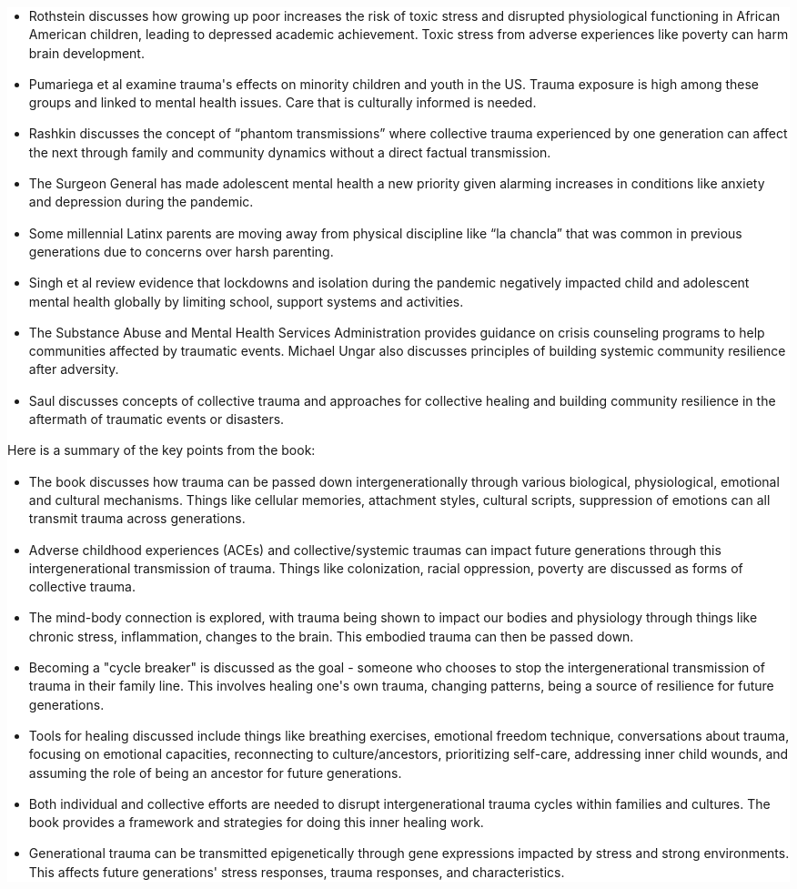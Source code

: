 - Rothstein discusses how growing up poor increases the risk of toxic stress and disrupted physiological functioning in African American children, leading to depressed academic achievement. Toxic stress from adverse experiences like poverty can harm brain development.  

- Pumariega et al examine trauma's effects on minority children and youth in the US. Trauma exposure is high among these groups and linked to mental health issues. Care that is culturally informed is needed.

- Rashkin discusses the concept of “phantom transmissions” where collective trauma experienced by one generation can affect the next through family and community dynamics without a direct factual transmission.  

- The Surgeon General has made adolescent mental health a new priority given alarming increases in conditions like anxiety and depression during the pandemic.

- Some millennial Latinx parents are moving away from physical discipline like “la chancla” that was common in previous generations due to concerns over harsh parenting.  

- Singh et al review evidence that lockdowns and isolation during the pandemic negatively impacted child and adolescent mental health globally by limiting school, support systems and activities. 

- The Substance Abuse and Mental Health Services Administration provides guidance on crisis counseling programs to help communities affected by traumatic events. Michael Ungar also discusses principles of building systemic community resilience after adversity.

- Saul discusses concepts of collective trauma and approaches for collective healing and building community resilience in the aftermath of traumatic events or disasters.

 Here is a summary of the key points from the book:

- The book discusses how trauma can be passed down intergenerationally through various biological, physiological, emotional and cultural mechanisms. Things like cellular memories, attachment styles, cultural scripts, suppression of emotions can all transmit trauma across generations. 

- Adverse childhood experiences (ACEs) and collective/systemic traumas can impact future generations through this intergenerational transmission of trauma. Things like colonization, racial oppression, poverty are discussed as forms of collective trauma. 

- The mind-body connection is explored, with trauma being shown to impact our bodies and physiology through things like chronic stress, inflammation, changes to the brain. This embodied trauma can then be passed down. 

- Becoming a "cycle breaker" is discussed as the goal - someone who chooses to stop the intergenerational transmission of trauma in their family line. This involves healing one's own trauma, changing patterns, being a source of resilience for future generations. 

- Tools for healing discussed include things like breathing exercises, emotional freedom technique, conversations about trauma, focusing on emotional capacities, reconnecting to culture/ancestors, prioritizing self-care, addressing inner child wounds, and assuming the role of being an ancestor for future generations.

- Both individual and collective efforts are needed to disrupt intergenerational trauma cycles within families and cultures. The book provides a framework and strategies for doing this inner healing work.

 

- Generational trauma can be transmitted epigenetically through gene expressions impacted by stress and strong environments. This affects future generations' stress responses, trauma responses, and characteristics. 
